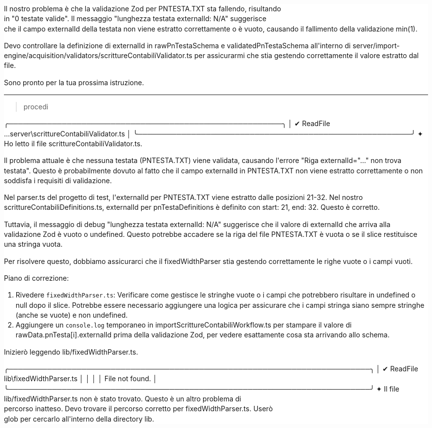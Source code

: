 
  Il nostro problema è che la validazione Zod per PNTESTA.TXT sta fallendo, risultando      
   in "0 testate valide". Il messaggio "lunghezza testata externalId: N/A" suggerisce       
  che il campo externalId della testata non viene estratto correttamente o è vuoto,
  causando il fallimento della validazione min(1).


  Devo controllare la definizione di externalId in rawPnTestaSchema e
  validatedPnTestaSchema all'interno di
  server/import-engine/acquisition/validators/scrittureContabiliValidator.ts per
  assicurarmi che stia gestendo correttamente il valore estratto dal file.


  Sono pronto per la tua prossima istruzione.
  
  ------------------------------

> procedi

 ╭────────────────────────────────────────────────────────╮
 │ ✔  ReadFile ...server\\scrittureContabiliValidator.ts  │
 ╰────────────────────────────────────────────────────────╯
✦ Ho letto il file scrittureContabiliValidator.ts.


  Il problema attuale è che nessuna testata (PNTESTA.TXT) viene validata, causando
  l'errore "Riga externalId="..." non trova testata". Questo è probabilmente dovuto
   al fatto che il campo externalId in PNTESTA.TXT non viene estratto correttamente
   o non soddisfa i requisiti di validazione.


  Nel parser.ts del progetto di test, l'externalId per PNTESTA.TXT viene estratto
  dalle posizioni 21-32. Nel nostro scrittureContabiliDefinitions.ts, externalId
  per pnTestaDefinitions è definito con start: 21, end: 32. Questo è corretto.


  Tuttavia, il messaggio di debug "lunghezza testata externalId: N/A" suggerisce
  che il valore di externalId che arriva alla validazione Zod è vuoto o undefined.
  Questo potrebbe accadere se la riga del file PNTESTA.TXT è vuota o se il slice
  restituisce una stringa vuota.

  Per risolvere questo, dobbiamo assicurarci che il fixedWidthParser stia gestendo
  correttamente le righe vuote o i campi vuoti.


  Piano di correzione:


   1. Rivedere `fixedWidthParser.ts`: Verificare come gestisce le stringhe vuote o i
      campi che potrebbero risultare in undefined o null dopo il slice. Potrebbe
      essere necessario aggiungere una logica per assicurare che i campi stringa
      siano sempre stringhe (anche se vuote) e non undefined.
   2. Aggiungere un `console.log` temporaneo in importScrittureContabiliWorkflow.ts
      per stampare il valore di rawData.pnTesta[i].externalId prima della validazione
      Zod, per vedere esattamente cosa sta arrivando allo schema.

  Inizierò leggendo lib/fixedWidthParser.ts.


 ╭──────────────────────────────────────────────────────────────────────────╮
 │ ✔  ReadFile lib\fixedWidthParser.ts                                      │
 │                                                                          │
 │    File not found.                                                       │
 ╰──────────────────────────────────────────────────────────────────────────╯
✦ Il file lib/fixedWidthParser.ts non è stato trovato. Questo è un altro problema di        
  percorso inatteso. Devo trovare il percorso corretto per fixedWidthParser.ts. Userò       
   glob per cercarlo all'interno della directory lib.
